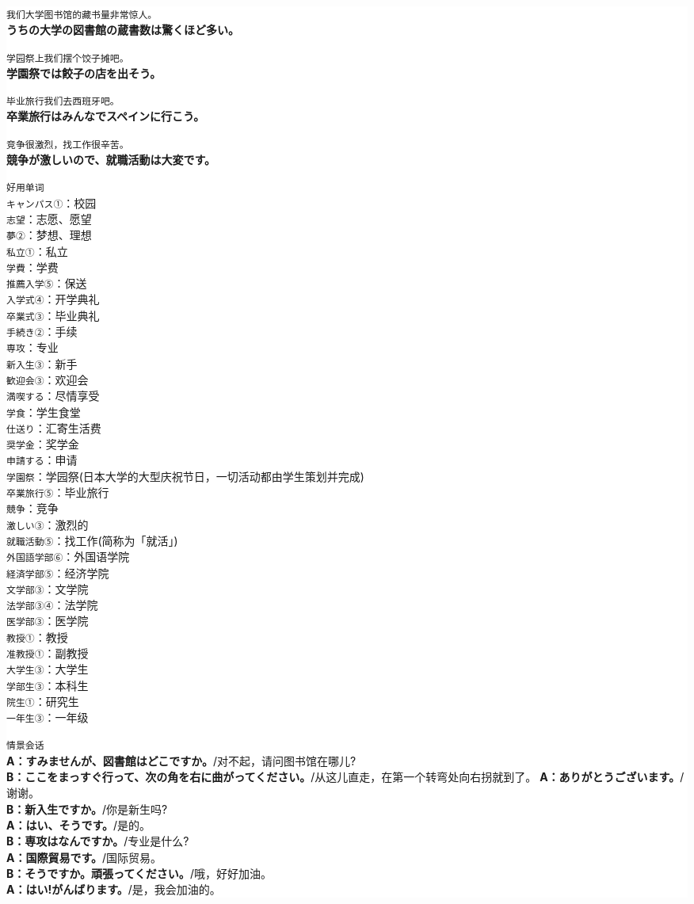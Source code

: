 `我们大学图书馆的藏书量非常惊人。`  
**うちの大学の図書館の蔵書数は驚くほど多い。**

`学园祭上我们摆个饺子摊吧。`  
**学園祭では餃子の店を出そう。**

`毕业旅行我们去西班牙吧。`  
**卒業旅行はみんなでスペインに行こう。**

`竞争很激烈，找工作很辛苦。`  
**競争が激しいので、就職活動は大変です。**

`好用单词`  
`キャンパス①`：校园  
`志望`：志愿、愿望  
`夢②`：梦想、理想  
`私立①`：私立  
`学費`：学费  
`推薦入学⑤`：保送  
`入学式④`：开学典礼  
`卒業式③`：毕业典礼  
`手続き②`：手续  
`専攻`：专业  
`新入生③`：新手  
`歓迎会③`：欢迎会  
`満喫する`：尽情享受  
`学食`：学生食堂  
`仕送り`：汇寄生活费  
`奨学金`：奖学金  
`申請する`：申请  
`学園祭`：学园祭(日本大学的大型庆祝节日，一切活动都由学生策划并完成)  
`卒業旅行⑤`：毕业旅行  
`競争`：竞争  
`激しい③`：激烈的  
`就職活動⑤`：找工作(简称为「就活」)  
`外国語学部⑥`：外国语学院  
`経済学部⑤`：经济学院  
`文学部③`：文学院  
`法学部③④`：法学院  
`医学部③`：医学院  
`教授①`：教授  
`准教授①`：副教授  
`大学生③`：大学生  
`学部生③`：本科生  
`院生①`：研究生  
`一年生③`：一年级  

`情景会话`  
**A：すみませんが、図書館はどこですか。**/对不起，请问图书馆在哪儿?  
**B：ここをまっすぐ行って、次の角を右に曲がってください。**/从这儿直走，在第一个转弯处向右拐就到了。
**A：ありがとうございます。**/谢谢。  
**B：新入生ですか。**/你是新生吗?  
**A：はい、そうです。**/是的。  
**B：専攻はなんですか。**/专业是什么?  
**A：国際貿易です。**/国际贸易。  
**B：そうですか。頑張ってください。**/哦，好好加油。  
**A：はい!がんばります。**/是，我会加油的。  
